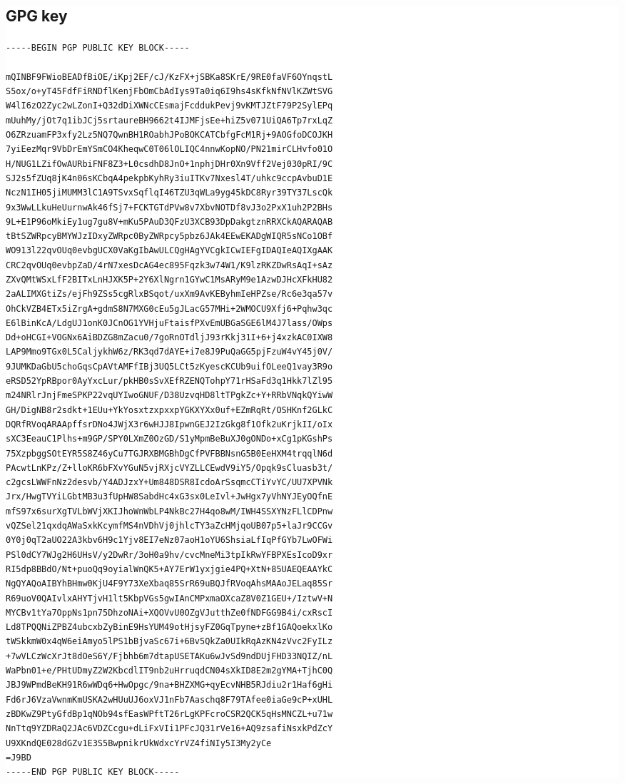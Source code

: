 GPG key
---

```
-----BEGIN PGP PUBLIC KEY BLOCK-----

mQINBF9FWioBEADfBiOE/iKpj2EF/cJ/KzFX+jSBKa8SKrE/9RE0faVF6OYnqstL
S5ox/o+yT45FdfFiRNDflKenjFbOmCbAdIys9Ta0iq6I9hs4sKfkNfNVlKZWtSVG
W4lI6zO2Zyc2wLZonI+Q32dDiXWNcCEsmajFcddukPevj9vKMTJZtF79P2SylEPq
mUuhMy/jOt7q1ibJCj5srtaureBH9662t4IJMFjsEe+hiZ5v071UiQA6Tp7rxLqZ
O6ZRzuamFP3xfy2Lz5NQ7QwnBH1ROabhJPoBOKCATCbfgFcM1Rj+9AOGfoDCOJKH
7yiEezMqr9VbDrEmYSmCO4KheqwC0T06lOLIQC4nnwKopNO/PN21mirCLHvfo01O
H/NUG1LZifOwAURbiFNF8Z3+L0csdhD8JnO+1nphjDHr0Xn9Vff2Vej030pRI/9C
SJ2s5fZUq8jK4n06sKCbqA4pekpbKyhRy3iuITKv7Nxesl4T/uhkc9ccpAvbuD1E
NczN1IH05jiMUMM3lC1A9TSvxSqflqI46TZU3qWLa9yg45kDC8Ryr39TY37LscQk
9x3WwLLkuHeUurnwAk46fSj7+FCKTGTdPVw8v7XbvNOTDf8vJ3o2PxX1uh2P2BHs
9L+E1P96oMkiEy1ug7gu8V+mKu5PAuD3QFzU3XCB93DpDakgtznRRXCkAQARAQAB
tBtSZWRpcyBMYWJzIDxyZWRpc0ByZWRpcy5pbz6JAk4EEwEKADgWIQR5sNCo1OBf
WO913l22qvOUq0evbgUCX0VaKgIbAwULCQgHAgYVCgkICwIEFgIDAQIeAQIXgAAK
CRC2qvOUq0evbpZaD/4rN7xesDcAG4ec895Fqzk3w74W1/K9lzRKZDwRsAqI+sAz
ZXvQMtWSxLfF2BITxLnHJXK5P+2Y6XlNgrn1GYwC1MsARyM9e1AzwDJHcXFkHU82
2aALIMXGtiZs/ejFh9ZSs5cgRlxBSqot/uxXm9AvKEByhmIeHPZse/Rc6e3qa57v
OhCkVZB4ETx5iZrgA+gdmS8N7MXG0cEu5gJLacG57MHi+2WMOCU9Xfj6+Pqhw3qc
E6lBinKcA/LdgUJ1onK0JCnOG1YVHjuFtaisfPXvEmUBGaSGE6lM4J7lass/OWps
Dd+oHCGI+VOGNx6AiBDZG8mZacu0/7goRnOTdljJ93rKkj31I+6+j4xzkAC0IXW8
LAP9Mmo9TGx0L5CaljykhW6z/RK3qd7dAYE+i7e8J9PuQaGG5pjFzuW4vY45j0V/
9JUMKDaGbU5choGqsCpAVtAMFfIBj3UQ5LCt5zKyescKCUb9uifOLeeQ1vay3R9o
eRSD52YpRBpor0AyYxcLur/pkHB0sSvXEfRZENQTohpY71rHSaFd3q1Hkk7lZl95
m24NRlrJnjFmeSPKP22vqUYIwoGNUF/D38UzvqHD8ltTPgkZc+Y+RRbVNqkQYiwW
GH/DigNB8r2sdkt+1EUu+YkYosxtzxpxxpYGKXYXx0uf+EZmRqRt/OSHKnf2GLkC
DQRfRVoqARAApffsrDNo4JWjX3r6wHJJ8IpwnGEJ2IzGkg8f1Ofk2uKrjkII/oIx
sXC3EeauC1Plhs+m9GP/SPY0LXmZ0OzGD/S1yMpmBeBuXJ0gONDo+xCg1pKGshPs
75XzpbggSOtEYR5S8Z46yCu7TGJRXBMGBhDgCfPVFBBNsnG5B0EeHXM4trqqlN6d
PAcwtLnKPz/Z+lloKR6bFXvYGuN5vjRXjcVYZLLCEwdV9iY5/Opqk9sCluasb3t/
c2gcsLWWFnNz2desvb/Y4ADJzxY+Um848DSR8IcdoArSsqmcCTiYvYC/UU7XPVNk
Jrx/HwgTVYiLGbtMB3u3fUpHW8SabdHc4xG3sx0LeIvl+JwHgx7yVhNYJEyOQfnE
mfS97x6surXgTVLbWVjXKIJhoWnWbLP4NkBc27H4qo8wM/IWH4SSXYNzFLlCDPnw
vQZSel21qxdqAWaSxkKcymfMS4nVDhVj0jhlcTY3aZcHMjqoUB07p5+laJr9CCGv
0Y0j0qT2aUO22A3kbv6H9c1Yjv8EI7eNz07aoH1oYU6ShsiaLfIqPfGYb7LwOFWi
PSl0dCY7WJg2H6UHsV/y2DwRr/3oH0a9hv/cvcMneMi3tpIkRwYFBPXEsIcoD9xr
RI5dp8BBdO/Nt+puoQq9oyialWnQK5+AY7ErW1yxjgie4PQ+XtN+85UAEQEAAYkC
NgQYAQoAIBYhBHmw0KjU4F9Y73XeXbaq85SrR69uBQJfRVoqAhsMAAoJELaq85Sr
R69uoV0QAIvlxAHYTjvH1lt5KbpVGs5gwIAnCMPxmaOXcaZ8V0Z1GEU+/IztwV+N
MYCBv1tYa7OppNs1pn75DhzoNAi+XQOVvU0OZgVJutthZe0fNDFGG9B4i/cxRscI
Ld8TPQQNiZPBZ4ubcxbZyBinE9HsYUM49otHjsyFZ0GqTpyne+zBf1GAQoekxlKo
tWSkkmW0x4qW6eiAmyo5lPS1bBjvaSc67i+6Bv5QkZa0UIkRqAzKN4zVvc2FyILz
+7wVLCzWcXrJt8dOeS6Y/Fjbhb6m7dtapUSETAKu6wJvSd9ndDUjFHD33NQIZ/nL
WaPbn01+e/PHtUDmyZ2W2KbcdlIT9nb2uHrruqdCN04sXkID8E2m2gYMA+TjhC0Q
JBJ9WPmdBeKH91R6wWDq6+HwOpgc/9na+BHZXMG+qyEcvNHB5RJdiu2r1Haf6gHi
Fd6rJ6VzaVwnmKmUSKA2wHUuUJ6oxVJ1nFb7Aaschq8F79TAfee0iaGe9cP+xUHL
zBDKwZ9PtyGfdBp1qNOb94sfEasWPftT26rLgKPFcroCSR2QCK5qHsMNCZL+u71w
NnTtq9YZDRaQ2JAc6VDZCcgu+dLiFxVIi1PFcJQ31rVe16+AQ9zsafiNsxkPdZcY
U9XKndQE028dGZv1E3S5BwpnikrUkWdxcYrVZ4fiNIy5I3My2yCe
=J9BD
-----END PGP PUBLIC KEY BLOCK-----
```
